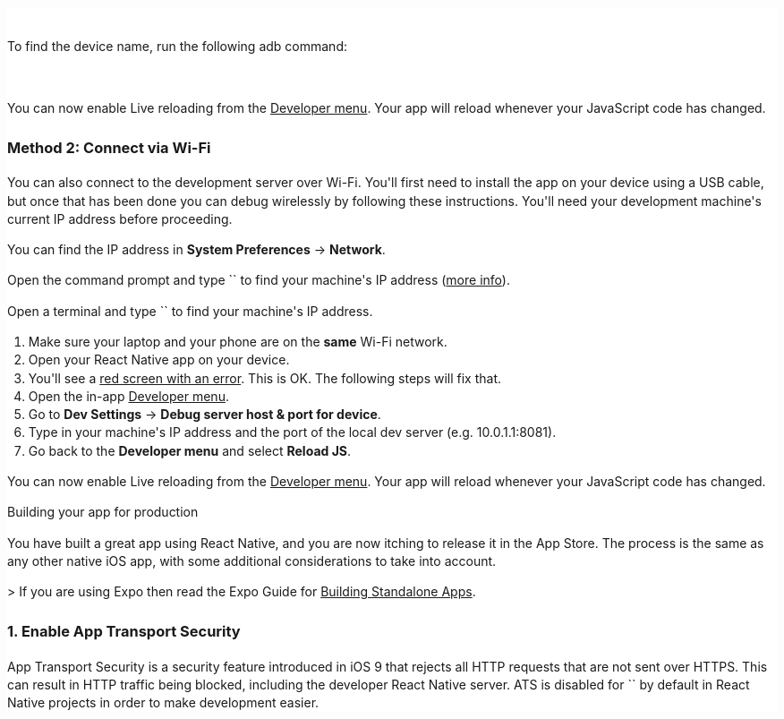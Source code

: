 ```sh



```

To find the device name, run the following adb command:

```sh



```

You can now enable Live reloading from the [Developer menu](debugging.md#accessing-the-in-app-developer-menu). Your app will reload whenever your JavaScript code has changed.

### Method 2: Connect via Wi-Fi

You can also connect to the development server over Wi-Fi. You'll first need to install the app on your device using a USB cable, but once that has been done you can debug wirelessly by following these instructions. You'll need your development machine's current IP address before proceeding.

You can find the IP address in **System Preferences** → **Network**.

Open the command prompt and type `` to find your machine's IP address ([more info](http://windows.microsoft.com/en-us/windows/using-command-line-tools-networking-information)).

Open a terminal and type `` to find your machine's IP address.

1.  Make sure your laptop and your phone are on the **same** Wi-Fi network.
2.  Open your React Native app on your device.
3.  You'll see a [red screen with an error](debugging.md#in-app-errors-and-warnings). This is OK. The following steps will fix that.
4.  Open the in-app [Developer menu](debugging.md#accessing-the-in-app-developer-menu).
5.  Go to **Dev Settings** → **Debug server host & port for device**.
6.  Type in your machine's IP address and the port of the local dev server (e.g. 10.0.1.1:8081).
7.  Go back to the **Developer menu** and select **Reload JS**.

You can now enable Live reloading from the [Developer menu](debugging.md#accessing-the-in-app-developer-menu). Your app will reload whenever your JavaScript code has changed.

Building your app for production

You have built a great app using React Native, and you are now itching to release it in the App Store. The process is the same as any other native iOS app, with some additional considerations to take into account.

&gt; If you are using Expo then read the Expo Guide for [Building Standalone Apps](https://docs.expo.io/versions/latest/distribution/building-standalone-apps/).

### 1. Enable App Transport Security

App Transport Security is a security feature introduced in iOS 9 that rejects all HTTP requests that are not sent over HTTPS. This can result in HTTP traffic being blocked, including the developer React Native server. ATS is disabled for `` by default in React Native projects in order to make development easier.
